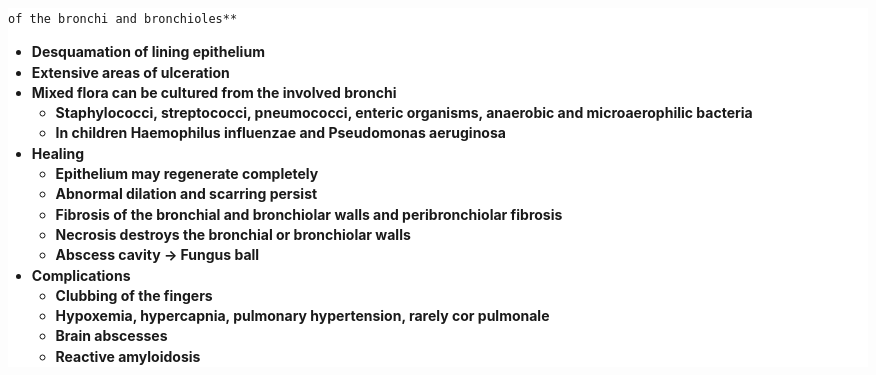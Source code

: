     of the bronchi and bronchioles**
  - **Desquamation of lining epithelium**
  - **Extensive areas of ulceration**
- **Mixed flora can be cultured from the involved bronchi**
  - **Staphylococci, streptococci, pneumococci, enteric organisms,
    anaerobic and microaerophilic bacteria**
  - **In children Haemophilus influenzae and Pseudomonas aeruginosa**
- **Healing**
  - **Epithelium may regenerate completely**
  - **Abnormal dilation and scarring persist**
  - **Fibrosis of the bronchial and bronchiolar walls and
    peribronchiolar fibrosis**
  - **Necrosis destroys the bronchial or bronchiolar walls**
  - **Abscess cavity → Fungus ball**
- **Complications**
  - **Clubbing of the fingers**
  - **Hypoxemia, hypercapnia, pulmonary hypertension, rarely cor
    pulmonale**
  - **Brain abscesses**
  - **Reactive amyloidosis**
